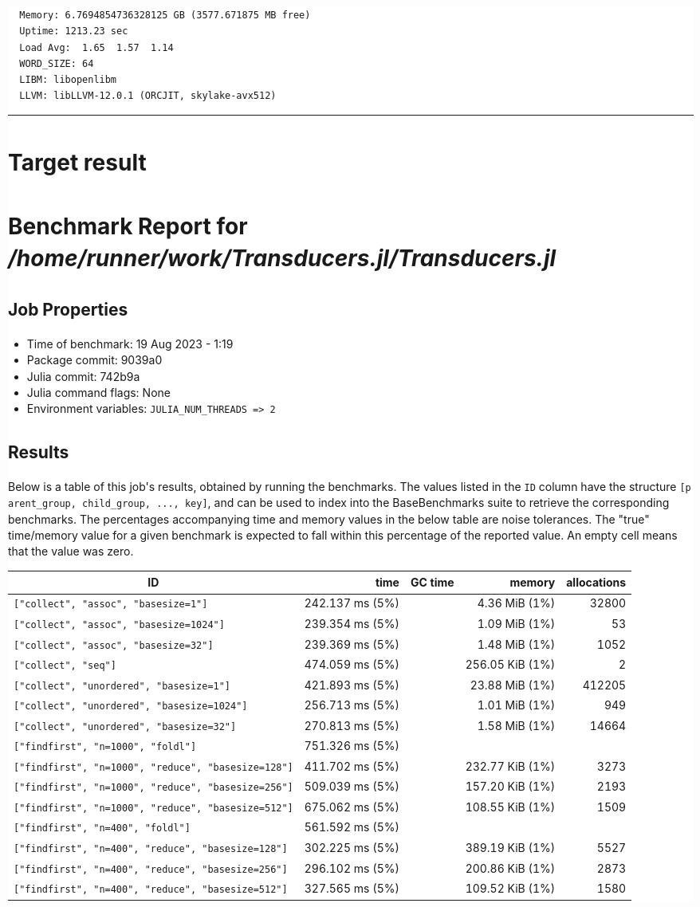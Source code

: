 ```
  Memory: 6.7694854736328125 GB (3577.671875 MB free)
  Uptime: 1213.23 sec
  Load Avg:  1.65  1.57  1.14
  WORD_SIZE: 64
  LIBM: libopenlibm
  LLVM: libLLVM-12.0.1 (ORCJIT, skylake-avx512)
```

---
# Target result
# Benchmark Report for */home/runner/work/Transducers.jl/Transducers.jl*

## Job Properties
* Time of benchmark: 19 Aug 2023 - 1:19
* Package commit: 9039a0
* Julia commit: 742b9a
* Julia command flags: None
* Environment variables: `JULIA_NUM_THREADS => 2`

## Results
Below is a table of this job's results, obtained by running the benchmarks.
The values listed in the `ID` column have the structure `[parent_group, child_group, ..., key]`, and can be used to
index into the BaseBenchmarks suite to retrieve the corresponding benchmarks.
The percentages accompanying time and memory values in the below table are noise tolerances. The "true"
time/memory value for a given benchmark is expected to fall within this percentage of the reported value.
An empty cell means that the value was zero.

| ID                                                  | time            | GC time | memory          | allocations |
|-----------------------------------------------------|----------------:|--------:|----------------:|------------:|
| `["collect", "assoc", "basesize=1"]`                | 242.137 ms (5%) |         |   4.36 MiB (1%) |       32800 |
| `["collect", "assoc", "basesize=1024"]`             | 239.354 ms (5%) |         |   1.09 MiB (1%) |          53 |
| `["collect", "assoc", "basesize=32"]`               | 239.369 ms (5%) |         |   1.48 MiB (1%) |        1052 |
| `["collect", "seq"]`                                | 474.059 ms (5%) |         | 256.05 KiB (1%) |           2 |
| `["collect", "unordered", "basesize=1"]`            | 421.893 ms (5%) |         |  23.88 MiB (1%) |      412205 |
| `["collect", "unordered", "basesize=1024"]`         | 256.713 ms (5%) |         |   1.01 MiB (1%) |         949 |
| `["collect", "unordered", "basesize=32"]`           | 270.813 ms (5%) |         |   1.58 MiB (1%) |       14664 |
| `["findfirst", "n=1000", "foldl"]`                  | 751.326 ms (5%) |         |                 |             |
| `["findfirst", "n=1000", "reduce", "basesize=128"]` | 411.702 ms (5%) |         | 232.77 KiB (1%) |        3273 |
| `["findfirst", "n=1000", "reduce", "basesize=256"]` | 509.039 ms (5%) |         | 157.20 KiB (1%) |        2193 |
| `["findfirst", "n=1000", "reduce", "basesize=512"]` | 675.062 ms (5%) |         | 108.55 KiB (1%) |        1509 |
| `["findfirst", "n=400", "foldl"]`                   | 561.592 ms (5%) |         |                 |             |
| `["findfirst", "n=400", "reduce", "basesize=128"]`  | 302.225 ms (5%) |         | 389.19 KiB (1%) |        5527 |
| `["findfirst", "n=400", "reduce", "basesize=256"]`  | 296.102 ms (5%) |         | 200.86 KiB (1%) |        2873 |
| `["findfirst", "n=400", "reduce", "basesize=512"]`  | 327.565 ms (5%) |         | 109.52 KiB (1%) |        1580 |
